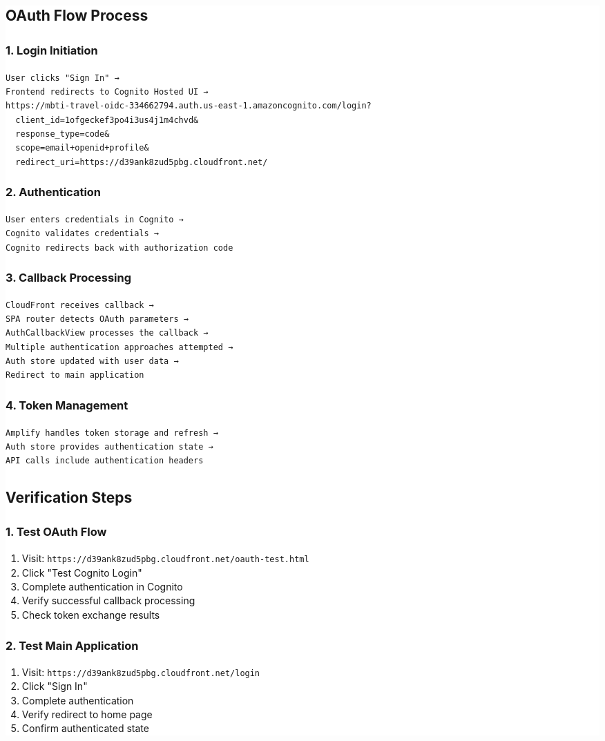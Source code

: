 ## OAuth Flow Process

### 1. Login Initiation
```
User clicks "Sign In" → 
Frontend redirects to Cognito Hosted UI →
https://mbti-travel-oidc-334662794.auth.us-east-1.amazoncognito.com/login?
  client_id=1ofgeckef3po4i3us4j1m4chvd&
  response_type=code&
  scope=email+openid+profile&
  redirect_uri=https://d39ank8zud5pbg.cloudfront.net/
```

### 2. Authentication
```
User enters credentials in Cognito →
Cognito validates credentials →
Cognito redirects back with authorization code
```

### 3. Callback Processing
```
CloudFront receives callback →
SPA router detects OAuth parameters →
AuthCallbackView processes the callback →
Multiple authentication approaches attempted →
Auth store updated with user data →
Redirect to main application
```

### 4. Token Management
```
Amplify handles token storage and refresh →
Auth store provides authentication state →
API calls include authentication headers
```

## Verification Steps

### 1. Test OAuth Flow
1. Visit: `https://d39ank8zud5pbg.cloudfront.net/oauth-test.html`
2. Click "Test Cognito Login"
3. Complete authentication in Cognito
4. Verify successful callback processing
5. Check token exchange results

### 2. Test Main Application
1. Visit: `https://d39ank8zud5pbg.cloudfront.net/login`
2. Click "Sign In"
3. Complete authentication
4. Verify redirect to home page
5. Confirm authenticated state
